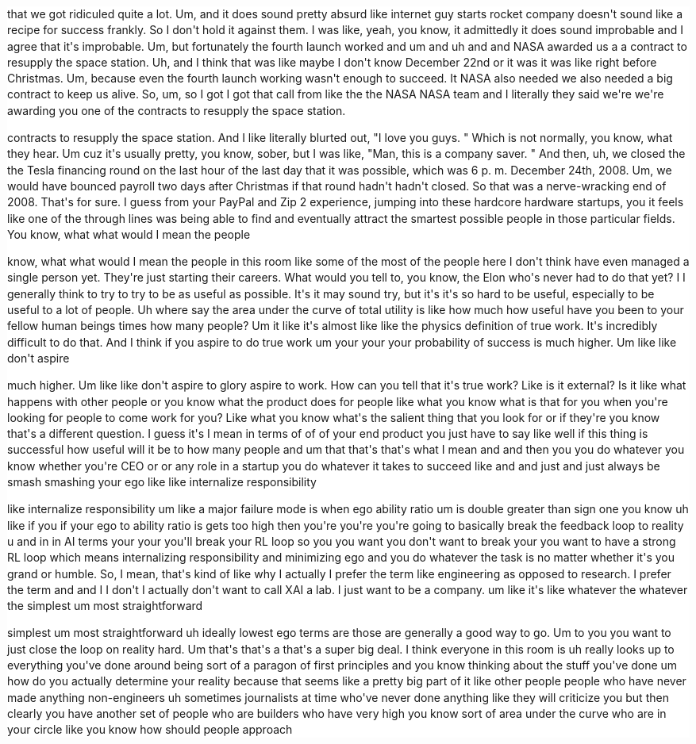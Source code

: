 that we got ridiculed quite a lot. Um, and it does sound pretty absurd like internet guy starts rocket company doesn't sound like a recipe for success frankly. So I don't hold it against them. I was like, yeah, you know, it admittedly it does sound improbable and I agree that it's improbable. Um, but fortunately the fourth launch worked and um and uh and and NASA awarded us a a contract to resupply the space station. Uh, and I think that was like maybe I don't know December 22nd or it was it was like right before Christmas. Um, because even the fourth launch working wasn't enough to succeed. It NASA also needed we also needed a big contract to keep us alive. So, um, so I got I got that call from like the the NASA NASA team and I literally they said we're we're awarding you one of the contracts to resupply the space station.

contracts to resupply the space station. And I like literally blurted out, "I love you guys. " Which is not normally, you know, what they hear. Um cuz it's usually pretty, you know, sober, but I was like, "Man, this is a company saver. " And then, uh, we closed the the Tesla financing round on the last hour of the last day that it was possible, which was 6 p. m. December 24th, 2008. Um, we would have bounced payroll two days after Christmas if that round hadn't hadn't closed. So that was a nerve-wracking end of 2008. That's for sure. I guess from your PayPal and Zip 2 experience, jumping into these hardcore hardware startups, you it feels like one of the through lines was being able to find and eventually attract the smartest possible people in those particular fields. You know, what what would I mean the people

know, what what would I mean the people in this room like some of the most of the people here I don't think have even managed a single person yet. They're just starting their careers. What would you tell to, you know, the Elon who's never had to do that yet? I I generally think to try to try to be as useful as possible. It's it may sound try, but it's it's so hard to be useful, especially to be useful to a lot of people. Uh where say the area under the curve of total utility is like how much how useful have you been to your fellow human beings times how many people? Um it like it's almost like like the physics definition of true work. It's incredibly difficult to do that. And I think if you aspire to do true work um your your your probability of success is much higher. Um like like don't aspire

much higher. Um like like don't aspire to glory aspire to work. How can you tell that it's true work? Like is it external? Is it like what happens with other people or you know what the product does for people like what you know what is that for you when you're looking for people to come work for you? Like what you know what's the salient thing that you look for or if they're you know that's a different question. I guess it's I mean in terms of of of your end product you just have to say like well if this thing is successful how useful will it be to how many people and um that that's that's what I mean and and then you you do whatever you know whether you're CEO or or any role in a startup you do whatever it takes to succeed like and and just and just always be smash smashing your ego like like internalize responsibility

like internalize responsibility um like a major failure mode is when ego ability ratio um is double greater than sign one you know uh like if you if your ego to ability ratio is gets too high then you're you're you're going to basically break the feedback loop to reality u and in in AI terms your your you'll break your RL loop so you you want you don't want to break your you want to have a strong RL loop which means internalizing responsibility and minimizing ego and you do whatever the task is no matter whether it's you grand or humble. So, I mean, that's kind of like why I actually I prefer the term like engineering as opposed to research. I prefer the term and and I I don't I actually don't want to call XAI a lab. I just want to be a company. um like it's like whatever the whatever the simplest um most straightforward

simplest um most straightforward uh ideally lowest ego terms are those are generally a good way to go. Um to you you want to just close the loop on reality hard. Um that's that's a that's a super big deal. I think everyone in this room is uh really looks up to everything you've done around being sort of a paragon of first principles and you know thinking about the stuff you've done um how do you actually determine your reality because that seems like a pretty big part of it like other people people who have never made anything non-engineers uh sometimes journalists at time who've never done anything like they will criticize you but then clearly you have another set of people who are builders who have very high you know sort of area under the curve who are in your circle like you know how should people approach
